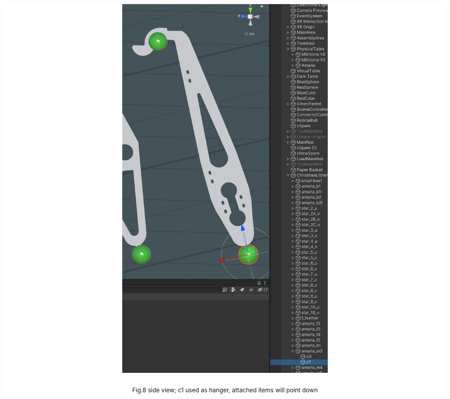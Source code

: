 <p align="center">
  <img src="images/amaria_m3-3.png" width="400">
</p>
<p align = "center">
  <sub>Fig.8 side view; c1 used as hanger, attached items will point down</sub>
</p>
